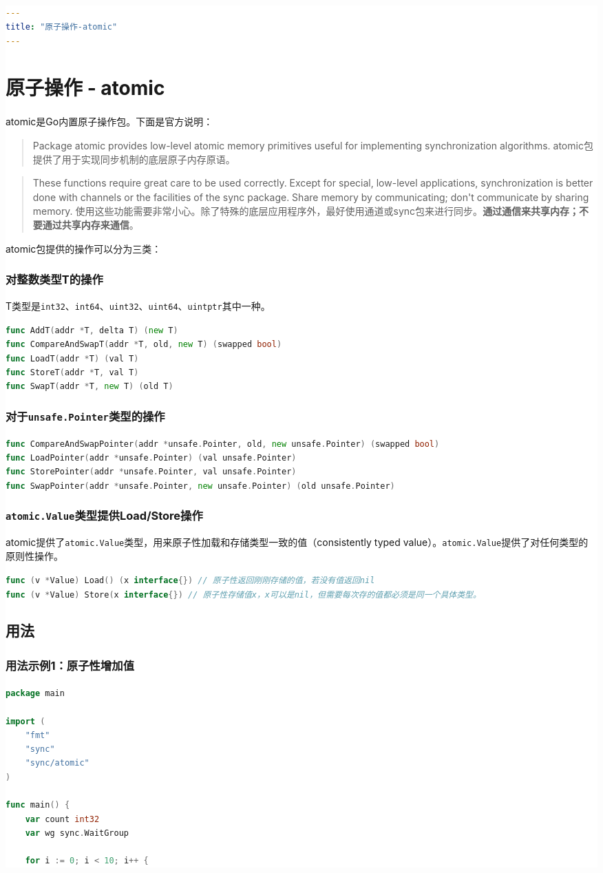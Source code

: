 ```yaml
---
title: "原子操作-atomic"
---
```


# 原子操作 - atomic
atomic是Go内置原子操作包。下面是官方说明：

> Package atomic provides low-level atomic memory primitives useful for implementing synchronization algorithms. atomic包提供了用于实现同步机制的底层原子内存原语。

> These functions require great care to be used correctly. Except for special, low-level applications, synchronization is better done with channels or the facilities of the sync package. Share memory by communicating; don't communicate by sharing memory. 使用这些功能需要非常小心。除了特殊的底层应用程序外，最好使用通道或sync包来进行同步。**通过通信来共享内存；不要通过共享内存来通信**。

atomic包提供的操作可以分为三类：
### 对整数类型T的操作

T类型是`int32`、`int64`、`uint32`、`uint64`、`uintptr`其中一种。

```go
func AddT(addr *T, delta T) (new T)
func CompareAndSwapT(addr *T, old, new T) (swapped bool)
func LoadT(addr *T) (val T)
func StoreT(addr *T, val T)
func SwapT(addr *T, new T) (old T)
```

### 对于`unsafe.Pointer`类型的操作

```go
func CompareAndSwapPointer(addr *unsafe.Pointer, old, new unsafe.Pointer) (swapped bool)
func LoadPointer(addr *unsafe.Pointer) (val unsafe.Pointer)
func StorePointer(addr *unsafe.Pointer, val unsafe.Pointer)
func SwapPointer(addr *unsafe.Pointer, new unsafe.Pointer) (old unsafe.Pointer)
```

### `atomic.Value`类型提供Load/Store操作

atomic提供了`atomic.Value`类型，用来原子性加载和存储类型一致的值（consistently typed value）。`atomic.Value`提供了对任何类型的原则性操作。

```go
func (v *Value) Load() (x interface{}) // 原子性返回刚刚存储的值，若没有值返回nil
func (v *Value) Store(x interface{}) // 原子性存储值x，x可以是nil，但需要每次存的值都必须是同一个具体类型。
```

## 用法

### 用法示例1：原子性增加值

```go
package main

import (
	"fmt"
	"sync"
	"sync/atomic"
)

func main() {
	var count int32
	var wg sync.WaitGroup

	for i := 0; i < 10; i++ {
```